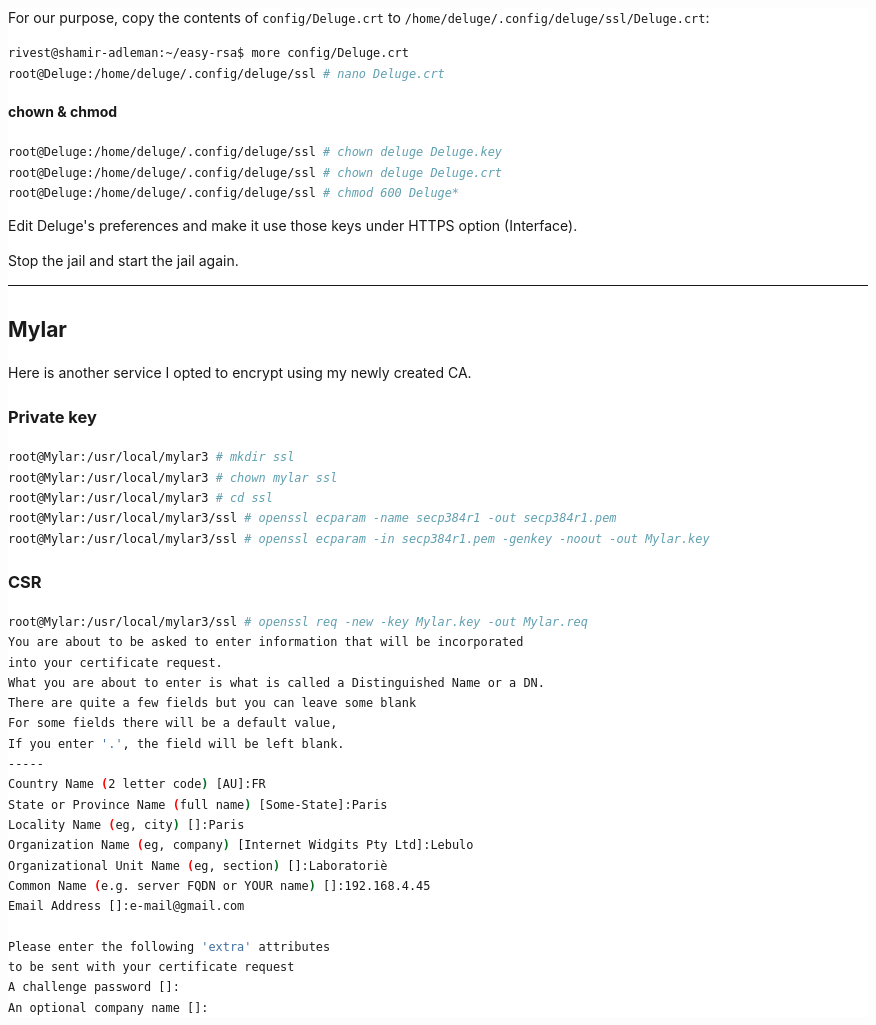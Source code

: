 For our purpose, copy the contents of `config/Deluge.crt` to `/home/deluge/.config/deluge/ssl/Deluge.crt`:
```bash
rivest@shamir-adleman:~/easy-rsa$ more config/Deluge.crt
root@Deluge:/home/deluge/.config/deluge/ssl # nano Deluge.crt
```
#### chown & chmod
```bash
root@Deluge:/home/deluge/.config/deluge/ssl # chown deluge Deluge.key 
root@Deluge:/home/deluge/.config/deluge/ssl # chown deluge Deluge.crt
root@Deluge:/home/deluge/.config/deluge/ssl # chmod 600 Deluge*
```
Edit Deluge's preferences and make it use those keys under HTTPS option (Interface).

Stop the jail and start the jail again.

---

## Mylar
Here is another service I opted to encrypt using my newly created CA.
### Private key
```bash
root@Mylar:/usr/local/mylar3 # mkdir ssl
root@Mylar:/usr/local/mylar3 # chown mylar ssl
root@Mylar:/usr/local/mylar3 # cd ssl
root@Mylar:/usr/local/mylar3/ssl # openssl ecparam -name secp384r1 -out secp384r1.pem
root@Mylar:/usr/local/mylar3/ssl # openssl ecparam -in secp384r1.pem -genkey -noout -out Mylar.key
```
### CSR
```bash
root@Mylar:/usr/local/mylar3/ssl # openssl req -new -key Mylar.key -out Mylar.req
You are about to be asked to enter information that will be incorporated
into your certificate request.
What you are about to enter is what is called a Distinguished Name or a DN.
There are quite a few fields but you can leave some blank
For some fields there will be a default value,
If you enter '.', the field will be left blank.
-----
Country Name (2 letter code) [AU]:FR
State or Province Name (full name) [Some-State]:Paris
Locality Name (eg, city) []:Paris
Organization Name (eg, company) [Internet Widgits Pty Ltd]:Lebulo
Organizational Unit Name (eg, section) []:Laboratoriè
Common Name (e.g. server FQDN or YOUR name) []:192.168.4.45
Email Address []:e-mail@gmail.com

Please enter the following 'extra' attributes
to be sent with your certificate request
A challenge password []:
An optional company name []:
```
